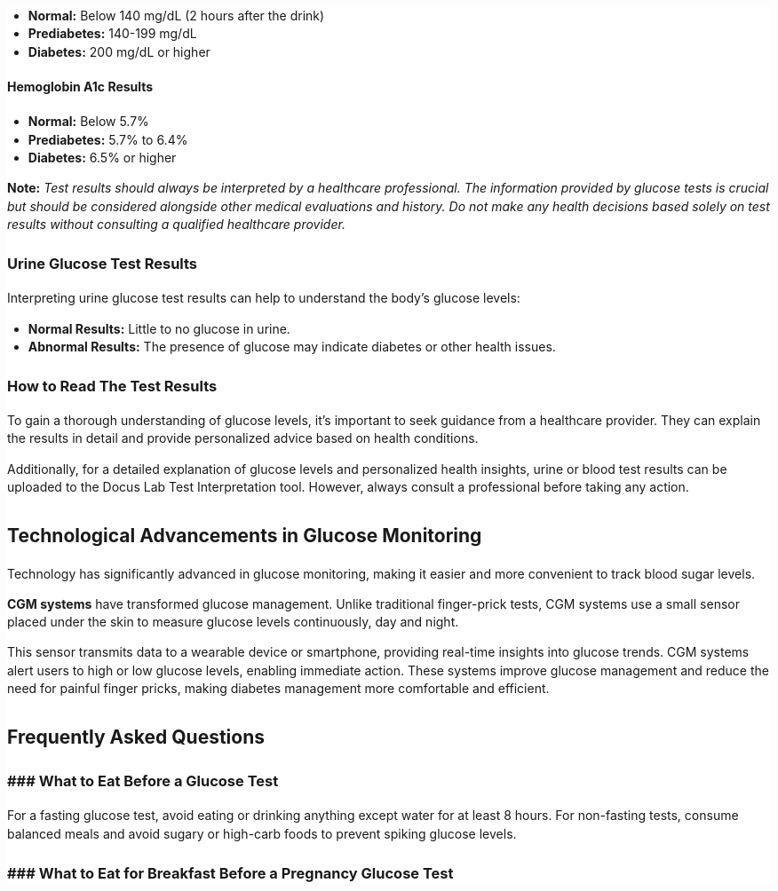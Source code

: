 - **Normal:** Below 140 mg/dL (2 hours after the drink)
- **Prediabetes:** 140-199 mg/dL
- **Diabetes:** 200 mg/dL or higher

#### Hemoglobin A1c Results

- **Normal:** Below 5.7%
- **Prediabetes:** 5.7% to 6.4%
- **Diabetes:** 6.5% or higher

**Note:** _Test results should always be interpreted by a healthcare professional. The information provided by glucose tests is crucial but should be considered alongside other medical evaluations and history. Do not make any health decisions based solely on test results without consulting a qualified healthcare provider._

### Urine Glucose Test Results

Interpreting urine glucose test results can help to understand the body’s glucose levels:

- **Normal Results:** Little to no glucose in urine.
- **Abnormal Results:** The presence of glucose may indicate diabetes or other health issues.

### How to Read The Test Results

To gain a thorough understanding of glucose levels, it’s important to seek guidance from a healthcare provider. They can explain the results in detail and provide personalized advice based on health conditions.

Additionally, for a detailed explanation of glucose levels and personalized health insights, urine or blood test results can be uploaded to the Docus Lab Test Interpretation tool. However, always consult a professional before taking any action.

## Technological Advancements in Glucose Monitoring

Technology has significantly advanced in glucose monitoring, making it easier and more convenient to track blood sugar levels.

**CGM systems** have transformed glucose management. Unlike traditional finger-prick tests, CGM systems use a small sensor placed under the skin to measure glucose levels continuously, day and night.

This sensor transmits data to a wearable device or smartphone, providing real-time insights into glucose trends. CGM systems alert users to high or low glucose levels, enabling immediate action. These systems improve glucose management and reduce the need for painful finger pricks, making diabetes management more comfortable and efficient.

## Frequently Asked Questions

### \#\#\# What to Eat Before a Glucose Test

For a fasting glucose test, avoid eating or drinking anything except water for at least 8 hours. For non-fasting tests, consume balanced meals and avoid sugary or high-carb foods to prevent spiking glucose levels.

### \#\#\# What to Eat for Breakfast Before a Pregnancy Glucose Test
